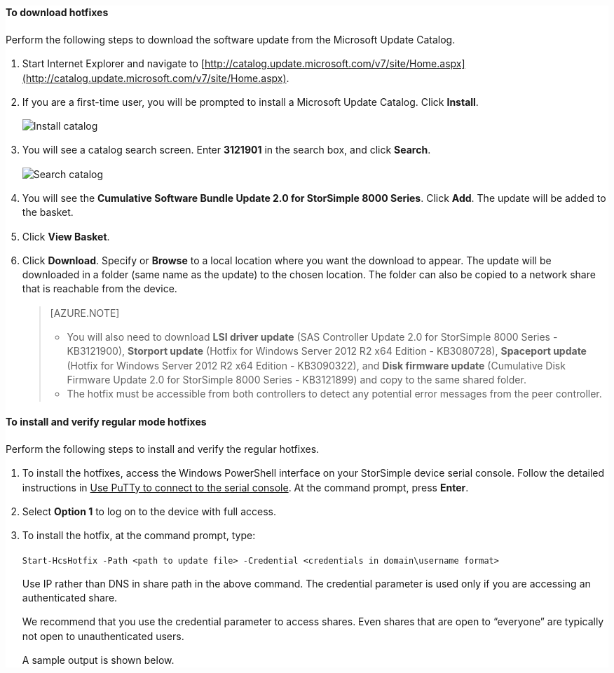 

#### To download hotfixes

Perform the following steps to download the software update from the Microsoft Update Catalog.

1. Start Internet Explorer and navigate to [http://catalog.update.microsoft.com/v7/site/Home.aspx](http://catalog.update.microsoft.com/v7/site/Home.aspx).

2. If you are a first-time user, you will be prompted to install a Microsoft Update Catalog. Click **Install**.
    
   	![Install catalog](./media/storsimple-install-update2-hotfix/HCS_InstallCatalog-include.png)

3. You will see a catalog search screen. Enter **3121901** in the search box, and click **Search**.

    ![Search catalog](./media/storsimple-install-update2-hotfix/HCS_SearchCatalog1-include.png)

4. You will see the **Cumulative Software Bundle Update 2.0 for StorSimple 8000 Series**. Click **Add**. The update will be added to the basket. 

5. Click **View Basket**.
 
6. Click **Download**. Specify or **Browse** to a local location where you want the download to appear. The update will be downloaded in a folder (same name as the update) to the chosen location. The folder can also be copied to a network share that is reachable from the device. 
       
	> [AZURE.NOTE] 
	> 
	> - You will also need to download **LSI driver update** (SAS Controller Update 2.0 for StorSimple 8000 Series - KB3121900),  **Storport update** (Hotfix for Windows Server 2012 R2 x64 Edition - KB3080728), **Spaceport update** (Hotfix for Windows Server 2012 R2 x64 Edition - KB3090322), and **Disk firmware update** (Cumulative Disk Firmware Update 2.0 for StorSimple 8000 Series - KB3121899) and copy to the same shared folder.
	> - The hotfix must be accessible from both controllers to detect any potential error messages from the peer controller.

#### To install and  verify regular mode hotfixes

Perform the following steps to install and verify the regular hotfixes.

1. To install the hotfixes, access the Windows PowerShell interface on your StorSimple device serial console. Follow the detailed instructions in [Use PuTTy to connect to the serial console](storsimple-deployment-walkthrough.md#use-putty-to-connect-to-the-device-serial-console). At the command prompt, press **Enter**.

4. Select **Option 1** to log on to the device with full access.

5. To install the hotfix, at the command prompt, type:

    `Start-HcsHotfix -Path <path to update file> -Credential <credentials in domain\username format>`

    Use IP rather than DNS in share path in the above command. The credential parameter is used only if you are accessing an authenticated share. 

	We recommend that you use the credential parameter to access shares. Even shares that are open to “everyone” are typically not open to unauthenticated users.

    A sample output is shown below.
